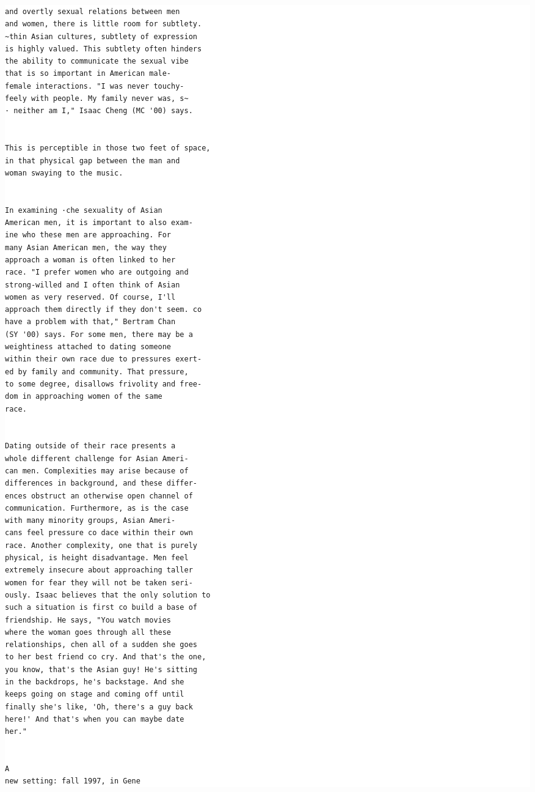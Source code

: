 ~~~1.!1• "' 
and overtly sexual relations between men 
and women, there is little room for subtlety. 
~thin Asian cultures, subtlety of expression 
is highly valued. This subtlety often hinders 
the ability to communicate the sexual vibe 
that is so important in American male-
female interactions. "I was never touchy-
feely with people. My family never was, s~ 
· neither am I," Isaac Cheng (MC '00) says. 


This is perceptible in those two feet of space, 
in that physical gap between the man and 
woman swaying to the music. 


In examining ·che sexuality of Asian 
American men, it is important to also exam-
ine who these men are approaching. For 
many Asian American men, the way they 
approach a woman is often linked to her 
race. "I prefer women who are outgoing and 
strong-willed and I often think of Asian 
women as very reserved. Of course, I'll 
approach them directly if they don't seem. co 
have a problem with that," Bertram Chan 
(SY '00) says. For some men, there may be a 
weightiness attached to dating someone 
within their own race due to pressures exert-
ed by family and community. That pressure, 
to some degree, disallows frivolity and free-
dom in approaching women of the same 
race. 


Dating outside of their race presents a 
whole different challenge for Asian Ameri-
can men. Complexities may arise because of 
differences in background, and these differ-
ences obstruct an otherwise open channel of 
communication. Furthermore, as is the case 
with many minority groups, Asian Ameri-
cans feel pressure co dace within their own 
race. Another complexity, one that is purely 
physical, is height disadvantage. Men feel 
extremely insecure about approaching taller 
women for fear they will not be taken seri-
ously. Isaac believes that the only solution to 
such a situation is first co build a base of 
friendship. He says, "You watch movies 
where the woman goes through all these 
relationships, chen all of a sudden she goes 
to her best friend co cry. And that's the one, 
you know, that's the Asian guy! He's sitting 
in the backdrops, he's backstage. And she 
keeps going on stage and coming off until 
finally she's like, 'Oh, there's a guy back 
here!' And that's when you can maybe date 
her." 


A 
new setting: fall 1997, in Gene 
~~~